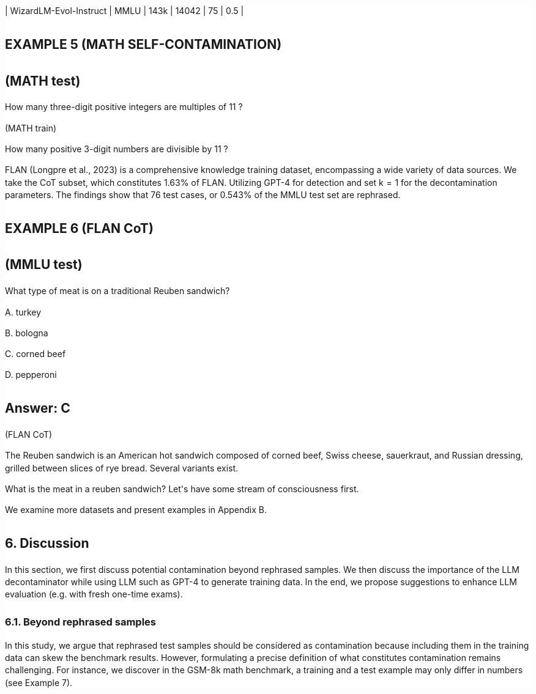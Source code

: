 | WizardLM-Evol-Instruct | MMLU | $143 \mathrm{k}$ | 14042 | 75 | 0.5 |

## EXAMPLE 5 (MATH SELF-CONTAMINATION)

## (MATH test)

How many three-digit positive integers are multiples of 11 ?

(MATH train)

How many positive 3-digit numbers are divisible by 11 ?

FLAN (Longpre et al., 2023) is a comprehensive knowledge training dataset, encompassing a wide variety of data sources. We take the CoT subset, which constitutes $1.63 \%$ of FLAN. Utilizing GPT-4 for detection and set $\mathrm{k}=1$ for the decontamination parameters. The findings show that 76 test cases, or $0.543 \%$ of the MMLU test set are rephrased.

## EXAMPLE 6 (FLAN CoT)

## (MMLU test)

What type of meat is on a traditional Reuben sandwich?

A. turkey

B. bologna

C. corned beef

D. pepperoni

## Answer: C

(FLAN CoT)

The Reuben sandwich is an American hot sandwich composed of corned beef, Swiss cheese, sauerkraut, and Russian dressing, grilled between slices of rye bread. Several variants exist.

What is the meat in a reuben sandwich? Let's have some stream of consciousness first.

We examine more datasets and present examples in Appendix B.

## 6. Discussion

In this section, we first discuss potential contamination beyond rephrased samples. We then discuss the importance of the LLM decontaminator while using LLM such as GPT-4 to generate training data. In the end, we propose suggestions to enhance LLM evaluation (e.g. with fresh one-time exams).

### 6.1. Beyond rephrased samples

In this study, we argue that rephrased test samples should be considered as contamination because including them in the training data can skew the benchmark results. However, formulating a precise definition of what constitutes contamination remains challenging. For instance, we discover in the GSM-8k math benchmark, a training and a test example may only differ in numbers (see Example 7).
